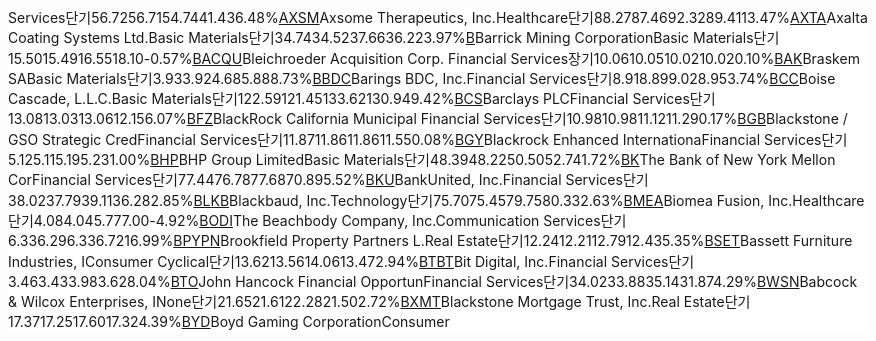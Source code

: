 Services</td><td>단기</td><td>56.72</td><td>56.71</td><td>54.74</td><td>41.43</td><td style="color: red">6.48%</td></tr><tr><td><a href="https://stockato.github.io/ticker/AXSM" target="_blank">AXSM</a></td><td>Axsome Therapeutics, Inc.</td><td>Healthcare</td><td>단기</td><td>88.27</td><td>87.46</td><td>92.32</td><td>89.41</td><td style="color: red">13.47%</td></tr><tr><td><a href="https://stockato.github.io/ticker/AXTA" target="_blank">AXTA</a></td><td>Axalta Coating Systems Ltd.</td><td>Basic Materials</td><td>단기</td><td>34.74</td><td>34.52</td><td>37.66</td><td>36.22</td><td style="color: red">3.97%</td></tr><tr><td><a href="https://stockato.github.io/ticker/B" target="_blank">B</a></td><td>Barrick Mining Corporation</td><td>Basic Materials</td><td>단기</td><td>15.50</td><td>15.49</td><td>16.55</td><td>18.10</td><td style="color: blue">-0.57%</td></tr><tr><td><a href="https://stockato.github.io/ticker/BACQU" target="_blank">BACQU</a></td><td>Bleichroeder Acquisition Corp. </td><td>Financial Services</td><td>장기</td><td>10.06</td><td>10.05</td><td>10.02</td><td>10.02</td><td style="color: red">0.10%</td></tr><tr><td><a href="https://stockato.github.io/ticker/BAK" target="_blank">BAK</a></td><td>Braskem SA</td><td>Basic Materials</td><td>단기</td><td>3.93</td><td>3.92</td><td>4.68</td><td>5.88</td><td style="color: red">8.73%</td></tr><tr><td><a href="https://stockato.github.io/ticker/BBDC" target="_blank">BBDC</a></td><td>Barings BDC, Inc.</td><td>Financial Services</td><td>단기</td><td>8.91</td><td>8.89</td><td>9.02</td><td>8.95</td><td style="color: red">3.74%</td></tr><tr><td><a href="https://stockato.github.io/ticker/BCC" target="_blank">BCC</a></td><td>Boise Cascade, L.L.C.</td><td>Basic Materials</td><td>단기</td><td>122.59</td><td>121.45</td><td>133.62</td><td>130.94</td><td style="color: red">9.42%</td></tr><tr><td><a href="https://stockato.github.io/ticker/BCS" target="_blank">BCS</a></td><td>Barclays PLC</td><td>Financial Services</td><td>단기</td><td>13.08</td><td>13.03</td><td>13.06</td><td>12.15</td><td style="color: red">6.07%</td></tr><tr><td><a href="https://stockato.github.io/ticker/BFZ" target="_blank">BFZ</a></td><td>BlackRock California Municipal </td><td>Financial Services</td><td>단기</td><td>10.98</td><td>10.98</td><td>11.12</td><td>11.29</td><td style="color: red">0.17%</td></tr><tr><td><a href="https://stockato.github.io/ticker/BGB" target="_blank">BGB</a></td><td>Blackstone / GSO Strategic Cred</td><td>Financial Services</td><td>단기</td><td>11.87</td><td>11.86</td><td>11.86</td><td>11.55</td><td style="color: red">0.08%</td></tr><tr><td><a href="https://stockato.github.io/ticker/BGY" target="_blank">BGY</a></td><td>Blackrock Enhanced Internationa</td><td>Financial Services</td><td>단기</td><td>5.12</td><td>5.11</td><td>5.19</td><td>5.23</td><td style="color: red">1.00%</td></tr><tr><td><a href="https://stockato.github.io/ticker/BHP" target="_blank">BHP</a></td><td>BHP Group Limited</td><td>Basic Materials</td><td>단기</td><td>48.39</td><td>48.22</td><td>50.50</td><td>52.74</td><td style="color: red">1.72%</td></tr><tr><td><a href="https://stockato.github.io/ticker/BK" target="_blank">BK</a></td><td>The Bank of New York Mellon Cor</td><td>Financial Services</td><td>단기</td><td>77.44</td><td>76.78</td><td>77.68</td><td>70.89</td><td style="color: red">5.52%</td></tr><tr><td><a href="https://stockato.github.io/ticker/BKU" target="_blank">BKU</a></td><td>BankUnited, Inc.</td><td>Financial Services</td><td>단기</td><td>38.02</td><td>37.79</td><td>39.11</td><td>36.28</td><td style="color: red">2.85%</td></tr><tr><td><a href="https://stockato.github.io/ticker/BLKB" target="_blank">BLKB</a></td><td>Blackbaud, Inc.</td><td>Technology</td><td>단기</td><td>75.70</td><td>75.45</td><td>79.75</td><td>80.33</td><td style="color: red">2.63%</td></tr><tr><td><a href="https://stockato.github.io/ticker/BMEA" target="_blank">BMEA</a></td><td>Biomea Fusion, Inc.</td><td>Healthcare</td><td>단기</td><td>4.08</td><td>4.04</td><td>5.77</td><td>7.00</td><td style="color: blue">-4.92%</td></tr><tr><td><a href="https://stockato.github.io/ticker/BODI" target="_blank">BODI</a></td><td>The Beachbody Company, Inc.</td><td>Communication Services</td><td>단기</td><td>6.33</td><td>6.29</td><td>6.33</td><td>6.72</td><td style="color: red">16.99%</td></tr><tr><td><a href="https://stockato.github.io/ticker/BPYPN" target="_blank">BPYPN</a></td><td>Brookfield Property Partners L.</td><td>Real Estate</td><td>단기</td><td>12.24</td><td>12.21</td><td>12.79</td><td>12.43</td><td style="color: red">5.35%</td></tr><tr><td><a href="https://stockato.github.io/ticker/BSET" target="_blank">BSET</a></td><td>Bassett Furniture Industries, I</td><td>Consumer Cyclical</td><td>단기</td><td>13.62</td><td>13.56</td><td>14.06</td><td>13.47</td><td style="color: red">2.94%</td></tr><tr><td><a href="https://stockato.github.io/ticker/BTBT" target="_blank">BTBT</a></td><td>Bit Digital, Inc.</td><td>Financial Services</td><td>단기</td><td>3.46</td><td>3.43</td><td>3.98</td><td>3.62</td><td style="color: red">8.04%</td></tr><tr><td><a href="https://stockato.github.io/ticker/BTO" target="_blank">BTO</a></td><td>John Hancock Financial Opportun</td><td>Financial Services</td><td>단기</td><td>34.02</td><td>33.88</td><td>35.14</td><td>31.87</td><td style="color: red">4.29%</td></tr><tr><td><a href="https://stockato.github.io/ticker/BWSN" target="_blank">BWSN</a></td><td>Babcock & Wilcox Enterprises, I</td><td>None</td><td>단기</td><td>21.65</td><td>21.61</td><td>22.28</td><td>21.50</td><td style="color: red">2.72%</td></tr><tr><td><a href="https://stockato.github.io/ticker/BXMT" target="_blank">BXMT</a></td><td>Blackstone Mortgage Trust, Inc.</td><td>Real Estate</td><td>단기</td><td>17.37</td><td>17.25</td><td>17.60</td><td>17.32</td><td style="color: red">4.39%</td></tr><tr><td><a href="https://stockato.github.io/ticker/BYD" target="_blank">BYD</a></td><td>Boyd Gaming Corporation</td><td>Consumer